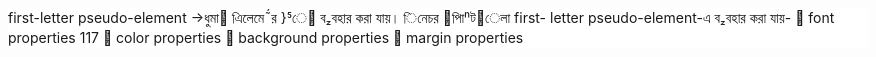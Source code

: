 first-letter pseudo-element ধুমা এিলেমের ে ববহার করা যায়। িনেচর পািটেলা first-
letter pseudo-element-এ ববহার করা যায়-
 font properties
117
 color properties
 background properties
 margin properties
